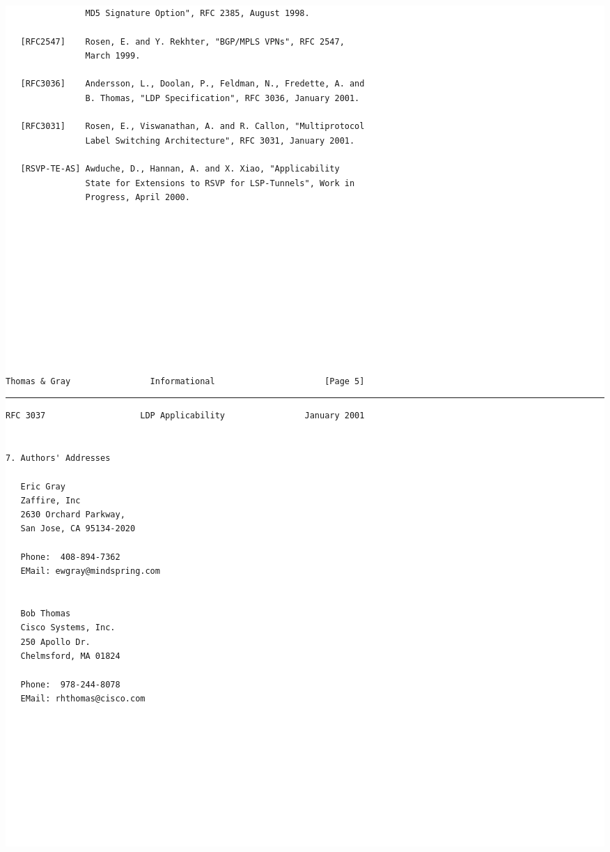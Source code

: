 ``` newpage
                MD5 Signature Option", RFC 2385, August 1998.

   [RFC2547]    Rosen, E. and Y. Rekhter, "BGP/MPLS VPNs", RFC 2547,
                March 1999.

   [RFC3036]    Andersson, L., Doolan, P., Feldman, N., Fredette, A. and
                B. Thomas, "LDP Specification", RFC 3036, January 2001.

   [RFC3031]    Rosen, E., Viswanathan, A. and R. Callon, "Multiprotocol
                Label Switching Architecture", RFC 3031, January 2001.

   [RSVP-TE-AS] Awduche, D., Hannan, A. and X. Xiao, "Applicability
                State for Extensions to RSVP for LSP-Tunnels", Work in
                Progress, April 2000.












Thomas & Gray                Informational                      [Page 5]
```

------------------------------------------------------------------------

``` newpage
RFC 3037                   LDP Applicability                January 2001


7. Authors' Addresses

   Eric Gray
   Zaffire, Inc
   2630 Orchard Parkway,
   San Jose, CA 95134-2020

   Phone:  408-894-7362
   EMail: ewgray@mindspring.com


   Bob Thomas
   Cisco Systems, Inc.
   250 Apollo Dr.
   Chelmsford, MA 01824

   Phone:  978-244-8078
   EMail: rhthomas@cisco.com











```